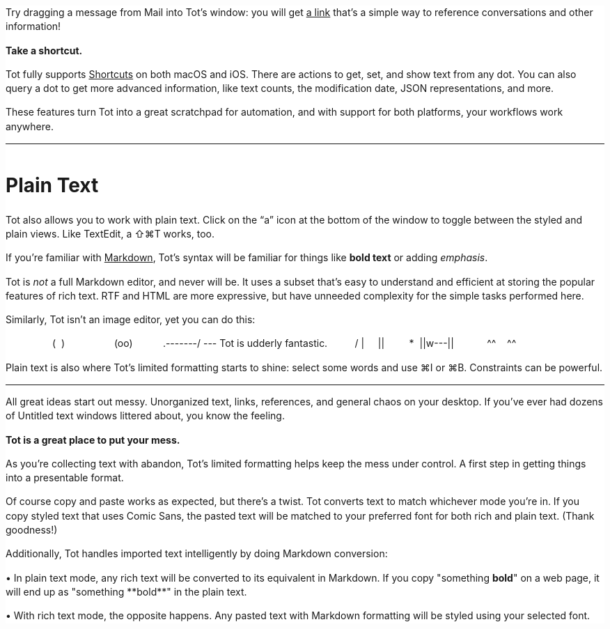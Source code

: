 Try dragging a message from Mail into Tot’s window: you will get [a link](https://daringfireball.net/2007/12/message_urls_leopard_mail) that’s a simple way to reference conversations and other information!

**Take a shortcut.**

Tot fully supports [Shortcuts](https://support.apple.com/guide/shortcuts/welcome/ios) on both macOS and iOS. There are actions to get, set, and show text from any dot. You can also query a dot to get more advanced information, like text counts, the modification date, JSON representations, and more.

These features turn Tot into a great scratchpad for automation, and with support for both platforms, your workflows work anywhere.

---
Plain Text
==========

Tot also allows you to work with plain text. Click on the “a” icon at the bottom of the window to toggle between the styled and plain views. Like TextEdit, a ⇧⌘T works, too.

If you’re familiar with [Markdown](https://daringfireball.net/projects/markdown/syntax), Tot’s syntax will be familiar for things like **bold text** or adding _emphasis_.

Tot is _not_ a full Markdown editor, and never will be. It uses a subset that’s easy to understand and efficient at storing the popular features of rich text. RTF and HTML are more expressive, but have unneeded complexity for the simple tasks performed here.

Similarly, Tot isn’t an image editor, yet you can do this:

                 (  )
                 (oo)
          .-------\/ --- Tot is udderly fantastic.
         / |     ||
        *  ||w---||
           ^^    ^^

Plain text is also where Tot’s limited formatting starts to shine: select some words and use ⌘I or ⌘B. Constraints can be powerful.

---
All great ideas start out messy. Unorganized text, links, references, and general chaos on your desktop. If you’ve ever had dozens of Untitled text windows littered about, you know the feeling.

**Tot is a great place to put your mess.**

As you’re collecting text with abandon, Tot’s limited formatting helps keep the mess under control. A first step in getting things into a presentable format.

Of course copy and paste works as expected, but there’s a twist. Tot converts text to match whichever mode you’re in. If you copy styled text that uses Comic Sans, the pasted text will be matched to your preferred font for both rich and plain text. (Thank goodness!)

Additionally, Tot handles imported text intelligently by doing Markdown conversion:

• In plain text mode, any rich text will be converted to its equivalent in Markdown. If you copy "something **bold**" on a web page, it will end up as "something \*\*bold\*\*" in the plain text.

• With rich text mode, the opposite happens. Any pasted text with Markdown formatting will be styled using your selected font.

